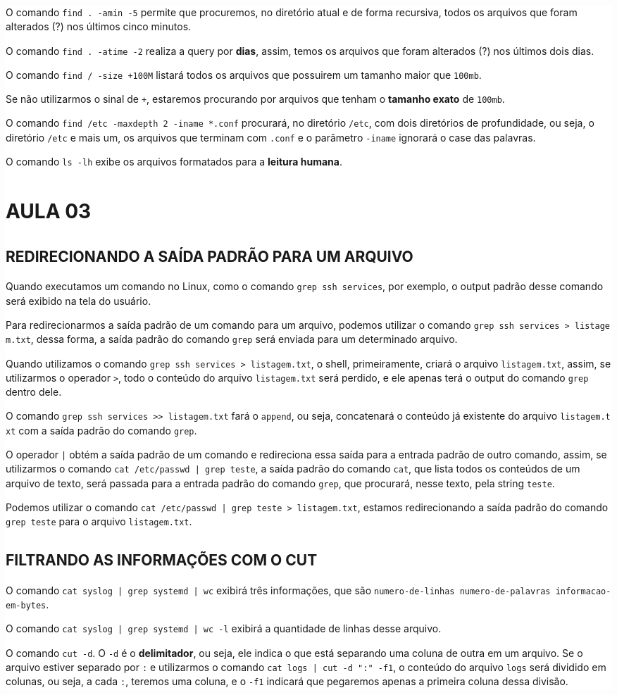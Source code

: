 O comando `find . -amin -5` permite que procuremos, no diretório atual e de forma recursiva, todos os arquivos que foram alterados (?) nos últimos cinco minutos.

O comando `find . -atime -2` realiza a query por **dias**, assim, temos os arquivos que foram alterados (?) nos últimos dois dias.

O comando `find / -size +100M` listará todos os arquivos que possuirem um tamanho maior que `100mb`.

Se não utilizarmos o sinal de `+`, estaremos procurando por arquivos que tenham o **tamanho exato** de `100mb`.

O comando `find /etc -maxdepth 2 -iname *.conf` procurará, no diretório `/etc`, com dois diretórios de profundidade, ou seja, o diretório `/etc` e mais um, os arquivos que terminam com `.conf` e o parâmetro `-iname` ignorará o case das palavras.

O comando `ls -lh` exibe os arquivos formatados para a **leitura humana**.

# AULA 03

## REDIRECIONANDO A SAÍDA PADRÃO PARA UM ARQUIVO

Quando executamos um comando no Linux, como o comando `grep ssh services`, por exemplo, o output padrão desse comando será exibido na tela do usuário.

Para redirecionarmos a saída padrão de um comando para um arquivo, podemos utilizar o comando `grep ssh services > listagem.txt`, dessa forma, a saída padrão do comando `grep` será enviada para um determinado arquivo.

Quando utilizamos o comando `grep ssh services > listagem.txt`, o shell, primeiramente, criará o arquivo `listagem.txt`, assim, se utilizarmos o operador `>`, todo o conteúdo do arquivo `listagem.txt` será perdido, e ele apenas terá o output do comando `grep` dentro dele.

O comando `grep ssh services >> listagem.txt` fará o `append`, ou seja, concatenará o conteúdo já existente do arquivo `listagem.txt` com a saída padrão do comando `grep`.

O operador `|` obtém a saída padrão de um comando e redireciona essa saída para a entrada padrão de outro comando, assim, se utilizarmos o comando `cat /etc/passwd | grep teste`, a saída padrão do comando `cat`, que lista todos os conteúdos de um arquivo de texto, será passada para a entrada padrão do comando `grep`, que procurará, nesse texto, pela string `teste`.

Podemos utilizar o comando `cat /etc/passwd | grep teste > listagem.txt`, estamos redirecionando a saída padrão do comando `grep teste` para o arquivo `listagem.txt`.

## FILTRANDO AS INFORMAÇÕES COM O CUT

O comando `cat syslog | grep systemd | wc` exibirá três informações, que são `numero-de-linhas numero-de-palavras informacao-em-bytes`.

O comando `cat syslog | grep systemd | wc -l` exibirá a quantidade de linhas desse arquivo.

O comando `cut -d`. O `-d` é o **delimitador**, ou seja, ele indica o que está separando uma coluna de outra em um arquivo. Se o arquivo estiver separado por `:` e utilizarmos o comando `cat logs | cut -d ":" -f1`, o conteúdo do arquivo `logs` será dividido em colunas, ou seja, a cada `:`, teremos uma coluna, e o `-f1` indicará que pegaremos apenas a primeira coluna dessa divisão.
